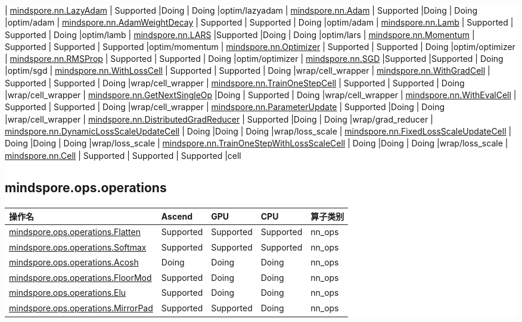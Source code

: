 | [mindspore.nn.LazyAdam](https://www.mindspore.cn/api/zh-CN/master/api/python/mindspore/mindspore.nn.html#mindspore.nn.LazyAdam)                                            |  Supported |Doing | Doing |optim/lazyadam
| [mindspore.nn.Adam](https://www.mindspore.cn/api/zh-CN/master/api/python/mindspore/mindspore.nn.html#mindspore.nn.Adam)                                                    |  Supported |Doing | Doing |optim/adam
| [mindspore.nn.AdamWeightDecay](https://www.mindspore.cn/api/zh-CN/master/api/python/mindspore/mindspore.nn.html#mindspore.nn.AdamWeightDecay)                              |  Supported | Supported | Doing |optim/adam
| [mindspore.nn.Lamb](https://www.mindspore.cn/api/zh-CN/master/api/python/mindspore/mindspore.nn.html#mindspore.nn.Lamb)                                                    |  Supported | Supported | Doing |optim/lamb
| [mindspore.nn.LARS](https://www.mindspore.cn/api/zh-CN/master/api/python/mindspore/mindspore.nn.html#mindspore.nn.LARS)                                                    |Supported |Doing | Doing |optim/lars
| [mindspore.nn.Momentum](https://www.mindspore.cn/api/zh-CN/master/api/python/mindspore/mindspore.nn.html#mindspore.nn.Momentum)                                            |  Supported |  Supported |   Supported |optim/momentum
| [mindspore.nn.Optimizer](https://www.mindspore.cn/api/zh-CN/master/api/python/mindspore/mindspore.nn.html#mindspore.nn.Optimizer)                                          |  Supported |  Supported | Doing |optim/optimizer
| [mindspore.nn.RMSProp](https://www.mindspore.cn/api/zh-CN/master/api/python/mindspore/mindspore.nn.html#mindspore.nn.RMSProp)                                          |  Supported | Supported | Doing |optim/optimizer
| [mindspore.nn.SGD](https://www.mindspore.cn/api/zh-CN/master/api/python/mindspore/mindspore.nn.html#mindspore.nn.SGD)                                                      |Supported |Supported | Doing |optim/sgd
| [mindspore.nn.WithLossCell](https://www.mindspore.cn/api/zh-CN/master/api/python/mindspore/mindspore.nn.html#mindspore.nn.WithLossCell)                                    |  Supported |  Supported | Doing |wrap/cell_wrapper
| [mindspore.nn.WithGradCell](https://www.mindspore.cn/api/zh-CN/master/api/python/mindspore/mindspore.nn.html#mindspore.nn.WithGradCell)                                    |  Supported | Supported | Doing |wrap/cell_wrapper
| [mindspore.nn.TrainOneStepCell](https://www.mindspore.cn/api/zh-CN/master/api/python/mindspore/mindspore.nn.html#mindspore.nn.TrainOneStepCell)                            |  Supported |  Supported | Doing |wrap/cell_wrapper
| [mindspore.nn.GetNextSingleOp](https://www.mindspore.cn/api/zh-CN/master/api/python/mindspore/mindspore.nn.html#mindspore.nn.GetNextSingleOp)                              |Doing |  Supported | Doing |wrap/cell_wrapper
| [mindspore.nn.WithEvalCell](https://www.mindspore.cn/api/zh-CN/master/api/python/mindspore/mindspore.nn.html#mindspore.nn.WithEvalCell)                                    |  Supported |  Supported | Doing |wrap/cell_wrapper
| [mindspore.nn.ParameterUpdate](https://www.mindspore.cn/api/zh-CN/master/api/python/mindspore/mindspore.nn.html#mindspore.nn.ParameterUpdate)                              |  Supported |Doing | Doing |wrap/cell_wrapper
| [mindspore.nn.DistributedGradReducer](https://www.mindspore.cn/api/zh-CN/master/api/python/mindspore/mindspore.nn.html#mindspore.nn.DistributedGradReducer)                |  Supported |Doing | Doing |wrap/grad_reducer
| [mindspore.nn.DynamicLossScaleUpdateCell](https://www.mindspore.cn/api/zh-CN/master/api/python/mindspore/mindspore.nn.html#mindspore.nn.DynamicLossScaleUpdateCell)        | Doing |Doing | Doing |wrap/loss_scale
| [mindspore.nn.FixedLossScaleUpdateCell](https://www.mindspore.cn/api/zh-CN/master/api/python/mindspore/mindspore.nn.html#mindspore.nn.FixedLossScaleUpdateCell)            | Doing |Doing | Doing |wrap/loss_scale
| [mindspore.nn.TrainOneStepWithLossScaleCell](https://www.mindspore.cn/api/zh-CN/master/api/python/mindspore/mindspore.nn.html#mindspore.nn.TrainOneStepWithLossScaleCell)  | Doing |Doing | Doing |wrap/loss_scale
| [mindspore.nn.Cell](https://www.mindspore.cn/api/zh-CN/master/api/python/mindspore/mindspore.nn.html#mindspore.nn.Cell)                                                    |  Supported |  Supported |   Supported |cell

## mindspore.ops.operations

| 操作名                                       | Ascend | GPU | CPU  |算子类别
| :-----------                                 |:------   |:------  |:-----|:---
| [mindspore.ops.operations.Flatten](https://www.mindspore.cn/api/zh-CN/master/api/python/mindspore/mindspore.ops.operations.html#mindspore.ops.operations.Flatten)                             |  Supported | Supported    |Supported | nn_ops
| [mindspore.ops.operations.Softmax](https://www.mindspore.cn/api/zh-CN/master/api/python/mindspore/mindspore.ops.operations.html#mindspore.ops.operations.Softmax)                             |    Supported | Supported    |  Supported | nn_ops
| [mindspore.ops.operations.Acosh](https://www.mindspore.cn/api/zh-CN/master/api/python/mindspore/mindspore.ops.operations.html#mindspore.ops.operations.Acosh)                                 |  Doing | Doing | Doing | nn_ops
| [mindspore.ops.operations.FloorMod](https://www.mindspore.cn/api/zh-CN/master/api/python/mindspore/mindspore.ops.operations.html#mindspore.ops.operations.FloorMod)                           |  Supported | Doing | Doing | nn_ops
| [mindspore.ops.operations.Elu](https://www.mindspore.cn/api/zh-CN/master/api/python/mindspore/mindspore.ops.operations.html#mindspore.ops.operations.Elu)                                     |  Supported | Doing | Doing | nn_ops
| [mindspore.ops.operations.MirrorPad](https://www.mindspore.cn/api/zh-CN/master/api/python/mindspore/mindspore.ops.operations.html#mindspore.ops.operations.MirrorPad)                                     |  Supported | Supported | Doing | nn_ops